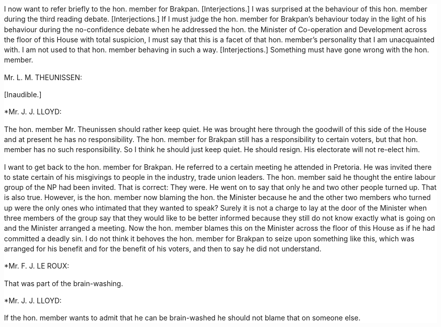 <p>I now want to refer briefly to the hon. member for Brakpan. [Interjections.] I was surprised at the behaviour of this hon. member during the third reading debate. [Interjections.] If I must judge the hon. member for Brakpan&#x2019;s behaviour today in the light of his behaviour during the no-confidence debate when he addressed the hon. the Minister of Co-operation and Development across the floor of this House with total suspicion, I must say that this is a facet of that hon. member&#x2019;s personality that I am unacquainted with. I am not used to that hon. member behaving in such a way. [Interjections.] Something must have gone wrong with the hon. member.</p>

</speech>

<speech by="#theunissen">

<from>Mr. <person refersTo="hansard_za">L. M. THEUNISSEN</person>:</from>

<p>[Inaudible.]</p>

</speech>

<speech by="#lloyd">

<from>*Mr. <person refersTo="hansard_za">J. J. LLOYD</person>:</from>

<p>The hon. member Mr. Theunissen should rather keep quiet. He was brought here through the goodwill of this side of the House and at present he has no responsibility. The hon. member for Brakpan still has a responsibility to certain voters, but that hon. member has no such responsibility. So I think he should just keep quiet. He should resign. His electorate will not re-elect him.</p>

<p><span class="col_727-728" refersTo="page_0392"/>I want to get back to the hon. member for Brakpan. He referred to a certain meeting he attended in Pretoria. He was invited there to state certain of his misgivings to people in the industry, trade union leaders. The hon. member said he thought the entire labour group of the NP had been invited. That is correct: They were. He went on to say that only he and two other people turned up. That is also true. However, is the hon. member now blaming the hon. the Minister because he and the other two members who turned up were the only ones who intimated that they wanted to speak? Surely it is not a charge to lay at the door of the Minister when three members of the group say that they would like to be better informed because they still do not know exactly what is going on and the Minister arranged a meeting. Now the hon. member blames this on the Minister across the floor of this House as if he had committed a deadly sin. I do not think it behoves the hon. member for Brakpan to seize upon something like this, which was arranged for his benefit and for the benefit of his voters, and then to say he did not understand.</p>

</speech>

<speech by="#le_roux">

<from>*Mr. <person refersTo="hansard_za">F. J. LE ROUX</person>:</from>

<p>That was part of the brain-washing.</p>

</speech>

<speech by="#lloyd">

<from>*Mr. <person refersTo="hansard_za">J. J. LLOYD</person>:</from>

<p>If the hon. member wants to admit that he can be brain-washed he should not blame that on someone else.</p>

</speech>

<speech by="#le_roux">
